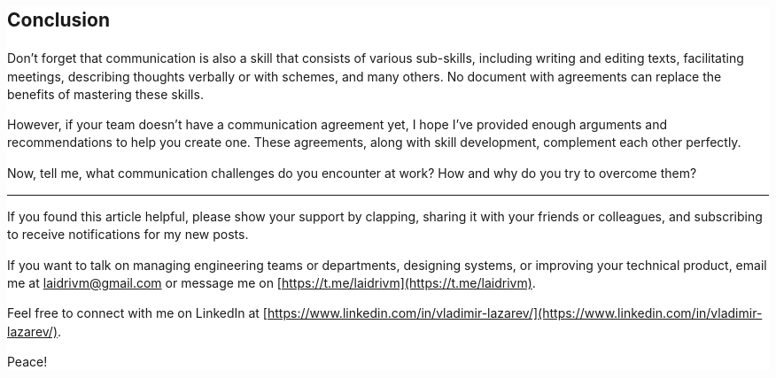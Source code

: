 ## Conclusion

Don’t forget that communication is also a skill that consists of various sub-skills, including writing and editing texts, facilitating meetings, describing thoughts verbally or with schemes, and many others. No document with agreements can replace the benefits of mastering these skills.

However, if your team doesn’t have a communication agreement yet, I hope I’ve provided enough arguments and recommendations to help you create one. These agreements, along with skill development, complement each other perfectly.

Now, tell me, what communication challenges do you encounter at work? How and why do you try to overcome them?

----------

If you found this article helpful, please show your support by clapping, sharing it with your friends or colleagues, and subscribing to receive notifications for my new posts.

If you want to talk on managing engineering teams or departments, designing systems, or improving your technical product, email me at [laidrivm@gmail.com](mailto:laidrivm@gmail.com) or message me on [https://t.me/laidrivm](https://t.me/laidrivm).

Feel free to connect with me on LinkedIn at [https://www.linkedin.com/in/vladimir-lazarev/](https://www.linkedin.com/in/vladimir-lazarev/).

Peace!